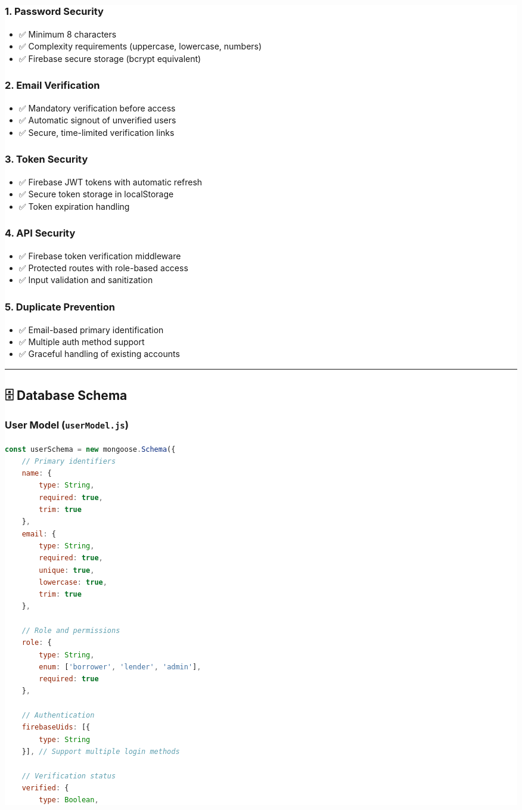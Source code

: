### 1. **Password Security**
- ✅ Minimum 8 characters
- ✅ Complexity requirements (uppercase, lowercase, numbers)
- ✅ Firebase secure storage (bcrypt equivalent)

### 2. **Email Verification**
- ✅ Mandatory verification before access
- ✅ Automatic signout of unverified users
- ✅ Secure, time-limited verification links

### 3. **Token Security**
- ✅ Firebase JWT tokens with automatic refresh
- ✅ Secure token storage in localStorage
- ✅ Token expiration handling

### 4. **API Security**
- ✅ Firebase token verification middleware
- ✅ Protected routes with role-based access
- ✅ Input validation and sanitization

### 5. **Duplicate Prevention**
- ✅ Email-based primary identification
- ✅ Multiple auth method support
- ✅ Graceful handling of existing accounts

---

## 🗄️ Database Schema

### User Model (`userModel.js`)

```javascript
const userSchema = new mongoose.Schema({
    // Primary identifiers
    name: { 
        type: String, 
        required: true,
        trim: true
    },
    email: { 
        type: String, 
        required: true, 
        unique: true,
        lowercase: true,
        trim: true
    },
    
    // Role and permissions
    role: { 
        type: String, 
        enum: ['borrower', 'lender', 'admin'], 
        required: true 
    },
    
    // Authentication
    firebaseUids: [{ 
        type: String 
    }], // Support multiple login methods
    
    // Verification status
    verified: { 
        type: Boolean, 
```
